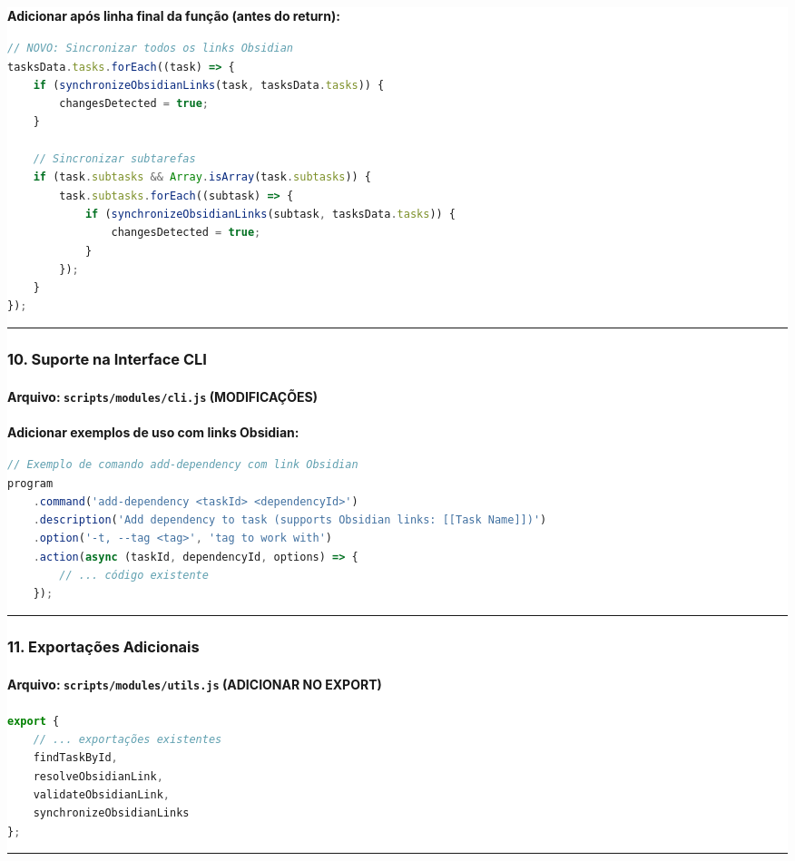 **Adicionar após linha final da função (antes do return):**

```javascript
// NOVO: Sincronizar todos os links Obsidian
tasksData.tasks.forEach((task) => {
    if (synchronizeObsidianLinks(task, tasksData.tasks)) {
        changesDetected = true;
    }
    
    // Sincronizar subtarefas
    if (task.subtasks && Array.isArray(task.subtasks)) {
        task.subtasks.forEach((subtask) => {
            if (synchronizeObsidianLinks(subtask, tasksData.tasks)) {
                changesDetected = true;
            }
        });
    }
});
```

---

### **10. Suporte na Interface CLI**

#### **Arquivo**: `scripts/modules/cli.js` (MODIFICAÇÕES)

**Adicionar exemplos de uso com links Obsidian:**

```javascript
// Exemplo de comando add-dependency com link Obsidian
program
    .command('add-dependency <taskId> <dependencyId>')
    .description('Add dependency to task (supports Obsidian links: [[Task Name]])')
    .option('-t, --tag <tag>', 'tag to work with')
    .action(async (taskId, dependencyId, options) => {
        // ... código existente
    });
```

---

### **11. Exportações Adicionais**

#### **Arquivo**: `scripts/modules/utils.js` (ADICIONAR NO EXPORT)

```javascript
export {
    // ... exportações existentes
    findTaskById,
    resolveObsidianLink,
    validateObsidianLink,
    synchronizeObsidianLinks
};
```

---